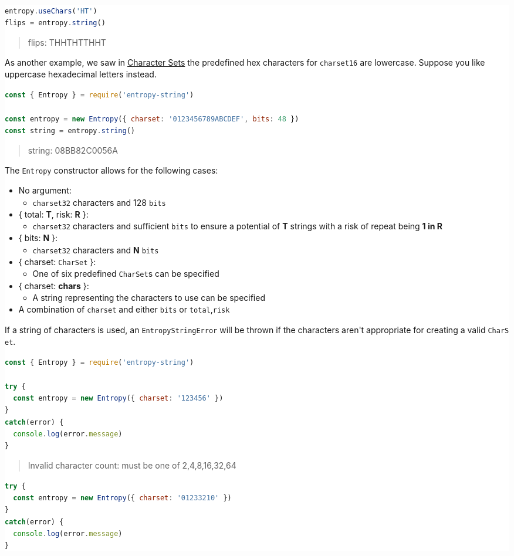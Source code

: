   ```js
  entropy.useChars('HT')
  flips = entropy.string()
  ```

  > flips: THHTHTTHHT

As another example, we saw in [Character Sets](#CharacterSets) the predefined hex characters for `charset16` are lowercase. Suppose you like uppercase hexadecimal letters instead.

  ```js
  const { Entropy } = require('entropy-string')

  const entropy = new Entropy({ charset: '0123456789ABCDEF', bits: 48 })
  const string = entropy.string()
  ```

  > string: 08BB82C0056A

The `Entropy` constructor allows for the following cases:

  - No argument:
    - `charset32` characters and 128 `bits`
  - { total: **T**, risk: **R** }:
    - `charset32` characters and sufficient `bits` to ensure a potential of **T** strings with a risk of repeat being **1 in R**
  - { bits: **N** }:
    - `charset32` characters and **N** `bits`
  - { charset: `CharSet` }:
    - One of six predefined `CharSet`s can be specified
  - { charset: **chars** }:
    - A string representing the characters to use can be specified
  - A combination of `charset` and either `bits` or `total`,`risk`

If a string of characters is used, an `EntropyStringError` will be thrown if the characters aren't appropriate for creating a valid `CharSet`.
  ```js
  const { Entropy } = require('entropy-string')

  try {
    const entropy = new Entropy({ charset: '123456' })
  }
  catch(error) {
    console.log(error.message)
  }
  ```

  > Invalid character count: must be one of 2,4,8,16,32,64

  ```js
  try {
    const entropy = new Entropy({ charset: '01233210' })
  }
  catch(error) {
    console.log(error.message)
  }
  ```
